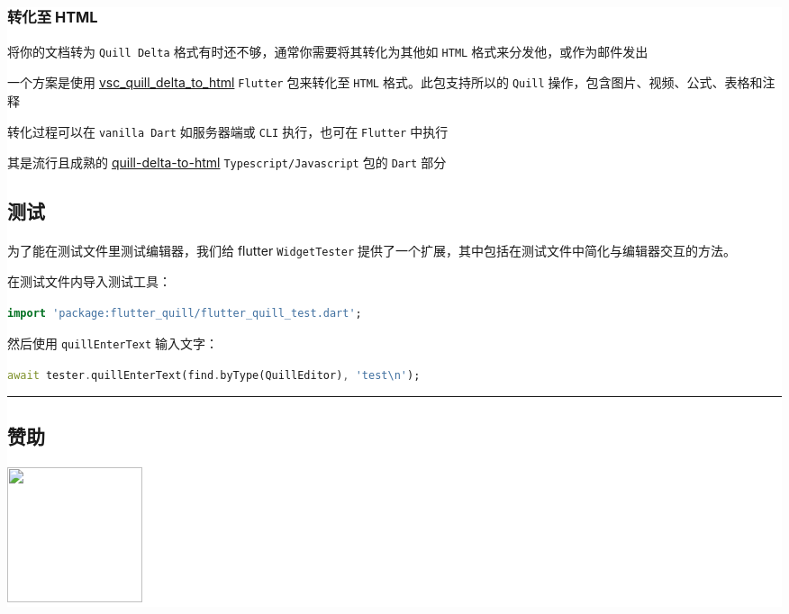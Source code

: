 ### 转化至 HTML

将你的文档转为 `Quill Delta` 格式有时还不够，通常你需要将其转化为其他如 `HTML` 格式来分发他，或作为邮件发出

一个方案是使用 [vsc_quill_delta_to_html](https://pub.dev/packages/vsc_quill_delta_to_html) `Flutter` 包来转化至 `HTML` 格式。此包支持所以的 `Quill` 操作，包含图片、视频、公式、表格和注释

转化过程可以在 `vanilla Dart` 如服务器端或 `CLI` 执行，也可在 `Flutter` 中执行

其是流行且成熟的 [quill-delta-to-html](https://www.npmjs.com/package/quill-delta-to-html) `Typescript/Javascript` 包的 `Dart` 部分

## 测试

为了能在测试文件里测试编辑器，我们给 flutter `WidgetTester` 提供了一个扩展，其中包括在测试文件中简化与编辑器交互的方法。

在测试文件内导入测试工具：

```dart
import 'package:flutter_quill/flutter_quill_test.dart';
```

然后使用 `quillEnterText` 输入文字：

```dart
await tester.quillEnterText(find.byType(QuillEditor), 'test\n');
```

---

## 赞助

<a href="https://bulletjournal.us/home/index.html">
<img src=
"https://user-images.githubusercontent.com/122956/72955931-ccc07900-3d52-11ea-89b1-d468a6e2aa2b.png"
 width="150px" height="150px"></a>
